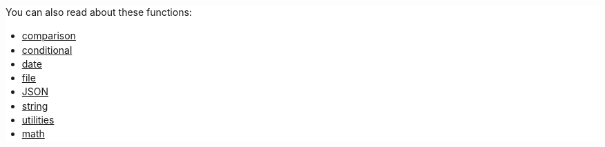 You can also read about these functions:

* [comparison](comparison-functions.md)
* [conditional](conditional-functions.md)
* [date](date-functions.md)
* [file](file-functions.md)
* [JSON](json-functions.md)
* [string](broken-reference)
* [utilities](double-braces-utilities-functions.md)
* [math](math-functions.md)
